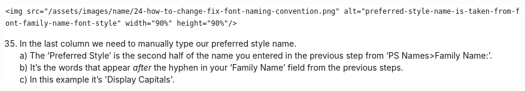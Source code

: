     <img src="/assets/images/name/24-how-to-change-fix-font-naming-convention.png" alt="preferred-style-name-is-taken-from-font-family-name-font-style" width="90%" height="90%"/>  

35. In the last column we need to manually type our preferred style name.  
a) The ‘Preferred Style’ is the second half of the name you entered in the previous step from ‘PS Names>Family Name:’.  
b) It’s the words that appear *after* the hyphen in your ‘Family Name’ field from the previous steps.  
c) In this example it’s 'Display Capitals'.   
